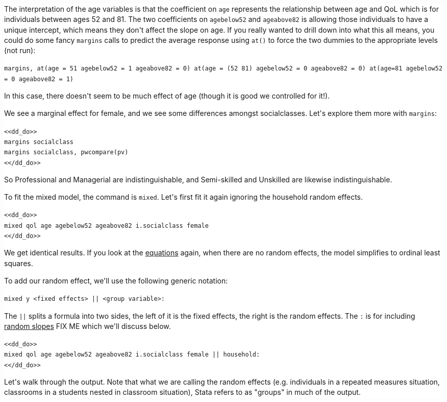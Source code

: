 The interpretation of the age variables is that the coefficient on `age` represents the relationship between age and QoL which is for individuals
between ages 52 and 81. The two coefficients on `agebelow52` and `ageabove82` is allowing those individuals to have a unique intercept, which means
they don't affect the slope on age. If you really wanted to drill down into what this all means, you could do some fancy `margins` calls to predict
the average response using `at()` to force the two dummies to the appropriate levels (not run):

```
margins, at(age = 51 agebelow52 = 1 ageabove82 = 0) at(age = (52 81) agebelow52 = 0 ageabove82 = 0) at(age=81 agebelow52 = 0 ageabove82 = 1)
```

In this case, there doesn't seem to be much effect of age (though it is good we controlled for it!).

We see a marginal effect for female, and we see some differences amongst socialclasses. Let's explore them more with `margins`:

~~~~
<<dd_do>>
margins socialclass
margins socialclass, pwcompare(pv)
<</dd_do>>
~~~~

So Professional and Managerial are indistinguishable, and Semi-skilled and Unskilled are likewise indistinguishable.

To fit the mixed model, the command is `mixed`. Let's first fit it again ignoring the household random effects.

~~~~
<<dd_do>>
mixed qol age agebelow52 ageabove82 i.socialclass female
<</dd_do>>
~~~~

We get identical results. If you look at the [equations](#mixed-model-theory) again, when there are no random effects, the model simplifies to ordinal
least squares.

To add our random effect, we'll use the following generic notation:

```
mixed y <fixed effects> || <group variable>:
```

The `||` splits a formula into two sides, the left of it is the fixed effects, the right is the random effects. The `:` is for including [random
slopes]() FIX ME which we'll discuss below.

~~~~
<<dd_do>>
mixed qol age agebelow52 ageabove82 i.socialclass female || household:
<</dd_do>>
~~~~

Let's walk through the output. Note that what we are calling the random effects (e.g. individuals in a repeated measures situation, classrooms in a
students nested in classroom situation), Stata refers to as "groups" in much of the output.
